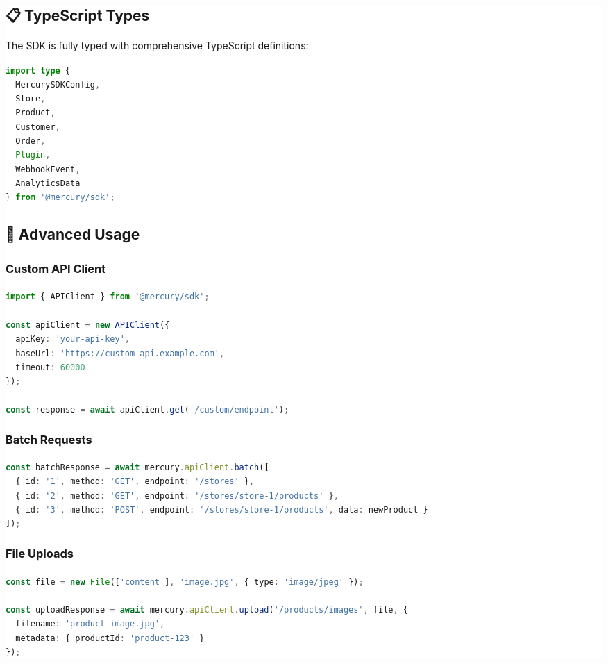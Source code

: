 ## 📋 TypeScript Types

The SDK is fully typed with comprehensive TypeScript definitions:

```typescript
import type {
  MercurySDKConfig,
  Store,
  Product,
  Customer,
  Order,
  Plugin,
  WebhookEvent,
  AnalyticsData
} from '@mercury/sdk';
```

## 🌟 Advanced Usage

### Custom API Client

```typescript
import { APIClient } from '@mercury/sdk';

const apiClient = new APIClient({
  apiKey: 'your-api-key',
  baseUrl: 'https://custom-api.example.com',
  timeout: 60000
});

const response = await apiClient.get('/custom/endpoint');
```

### Batch Requests

```typescript
const batchResponse = await mercury.apiClient.batch([
  { id: '1', method: 'GET', endpoint: '/stores' },
  { id: '2', method: 'GET', endpoint: '/stores/store-1/products' },
  { id: '3', method: 'POST', endpoint: '/stores/store-1/products', data: newProduct }
]);
```

### File Uploads

```typescript
const file = new File(['content'], 'image.jpg', { type: 'image/jpeg' });

const uploadResponse = await mercury.apiClient.upload('/products/images', file, {
  filename: 'product-image.jpg',
  metadata: { productId: 'product-123' }
});
```
